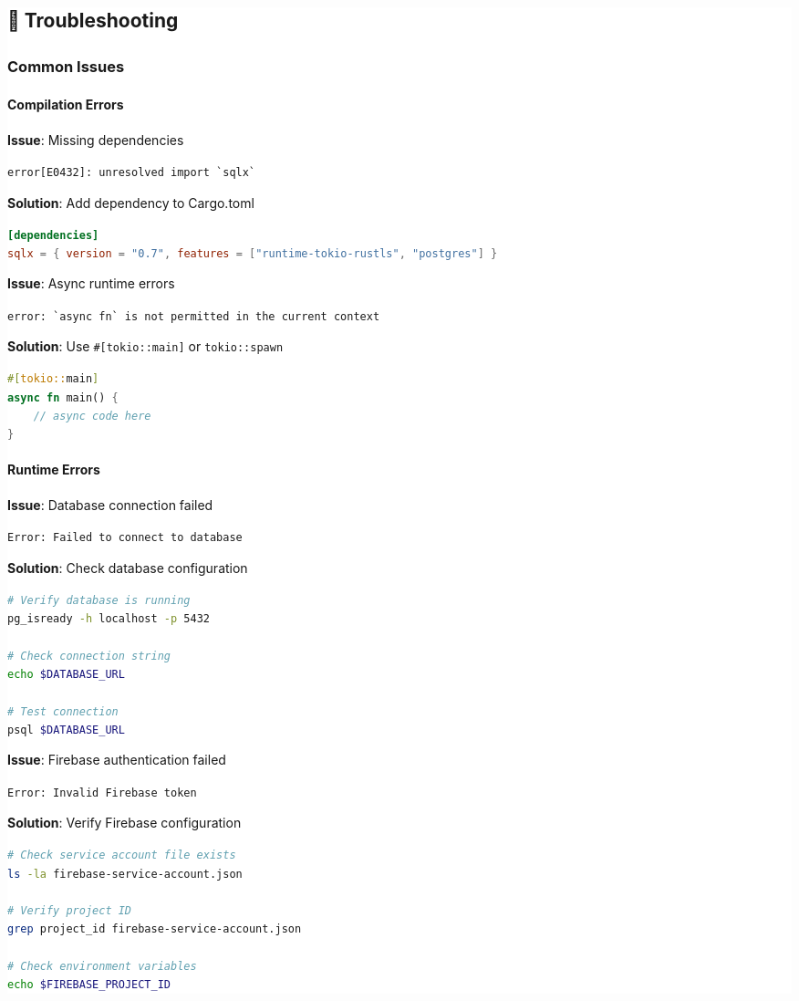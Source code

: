 ## 🔧 Troubleshooting

### Common Issues

#### Compilation Errors

**Issue**: Missing dependencies
```
error[E0432]: unresolved import `sqlx`
```

**Solution**: Add dependency to Cargo.toml
```toml
[dependencies]
sqlx = { version = "0.7", features = ["runtime-tokio-rustls", "postgres"] }
```

**Issue**: Async runtime errors
```
error: `async fn` is not permitted in the current context
```

**Solution**: Use `#[tokio::main]` or `tokio::spawn`
```rust
#[tokio::main]
async fn main() {
    // async code here
}
```

#### Runtime Errors

**Issue**: Database connection failed
```
Error: Failed to connect to database
```

**Solution**: Check database configuration
```bash
# Verify database is running
pg_isready -h localhost -p 5432

# Check connection string
echo $DATABASE_URL

# Test connection
psql $DATABASE_URL
```

**Issue**: Firebase authentication failed
```
Error: Invalid Firebase token
```

**Solution**: Verify Firebase configuration
```bash
# Check service account file exists
ls -la firebase-service-account.json

# Verify project ID
grep project_id firebase-service-account.json

# Check environment variables
echo $FIREBASE_PROJECT_ID
```
